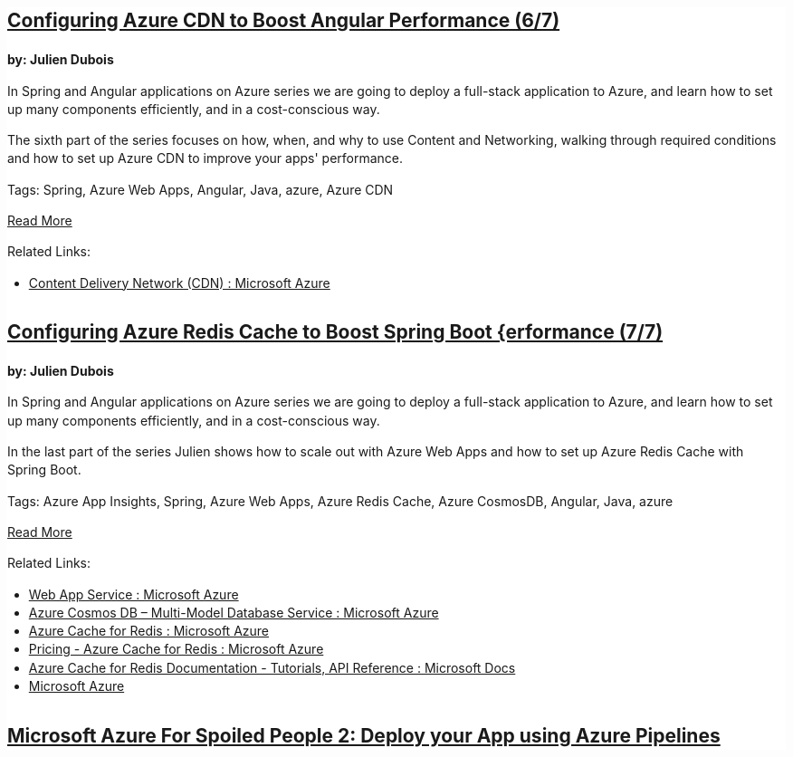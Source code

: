 
## [Configuring Azure CDN to Boost Angular Performance (6/7)](https://dev.to/azure/configuring-azure-cdn-to-boost-angular-performance-6-7-5ebe)

**by: Julien Dubois**

In Spring and Angular applications on Azure series we are going to deploy a full-stack application to Azure, and learn how to set up many components efficiently, and in a cost-conscious way.

The sixth part of the series focuses on how, when, and why to use Content and Networking, walking through required conditions and how to set up Azure CDN to improve your apps' performance.

Tags: Spring, Azure Web Apps, Angular, Java, azure, Azure CDN

[Read More](https://dev.to/azure/configuring-azure-cdn-to-boost-angular-performance-6-7-5ebe)

Related Links:
* [Content Delivery Network (CDN) : Microsoft Azure](https://azure.microsoft.com/en-us/services/cdn/?WT.mc_id=spring-on-azure-blog-judubois)


## [Configuring Azure Redis Cache to Boost Spring Boot {erformance (7/7)](https://dev.to/azure/configuring-azure-redis-cache-to-boost-spring-boot-performance-7-7-52dl)

**by: Julien Dubois**

In Spring and Angular applications on Azure series we are going to deploy a full-stack application to Azure, and learn how to set up many components efficiently, and in a cost-conscious way.

In the last part of the series Julien shows how to scale out with Azure Web Apps and how to set up Azure Redis Cache with Spring Boot.

Tags: Azure App Insights, Spring, Azure Web Apps, Azure Redis Cache, Azure CosmosDB, Angular, Java, azure

[Read More](https://dev.to/azure/configuring-azure-redis-cache-to-boost-spring-boot-performance-7-7-52dl)

Related Links:
* [Web App Service : Microsoft Azure](https://azure.microsoft.com/en-us/services/app-service/web/?WT.mc_id=spring-on-azure-blog-judubois)
* [Azure Cosmos DB – Multi-Model Database Service : Microsoft Azure](https://azure.microsoft.com/en-us/services/cosmos-db/?WT.mc_id=spring-on-azure-blog-judubois)
* [Azure Cache for Redis : Microsoft Azure](https://azure.microsoft.com/en-us/services/cache/?WT.mc_id=spring-on-azure-blog-judubois)
* [Pricing - Azure Cache for Redis : Microsoft Azure](https://azure.microsoft.com/en-us/pricing/details/cache/?WT.mc_id=spring-on-azure-blog-judubois)
* [Azure Cache for Redis Documentation - Tutorials, API Reference : Microsoft Docs](https://docs.microsoft.com/en-us/azure/azure-cache-for-redis/?WT.mc_id=spring-on-azure-blog-judubois)
* [Microsoft Azure](https://ms.portal.azure.com/?WT.mc_id=spring-on-azure-blog-judubois#home)


## [Microsoft Azure For Spoiled People 2: Deploy your App using Azure Pipelines](https://dev.to/jenlooper/microsoft-azure-for-spoiled-people-2-deploy-your-app-using-azure-pipelines-27f6)
